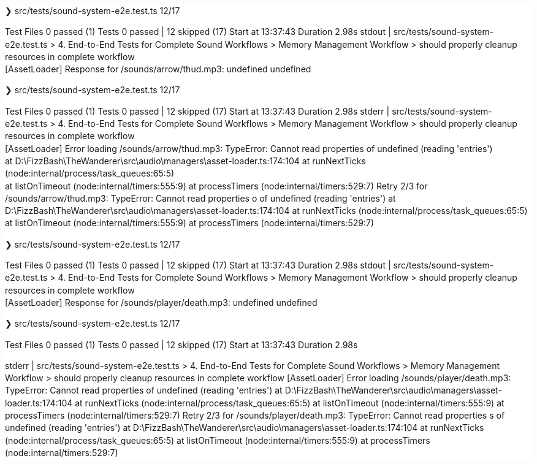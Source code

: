 
 ❯ src/tests/sound-system-e2e.test.ts 12/17

 Test Files 0 passed (1)
      Tests 0 passed | 12 skipped (17)
   Start at 13:37:43
   Duration 2.98s
stdout | src/tests/sound-system-e2e.test.ts > 4. End-to-End Tests for Complete Sound Workflows > Memory Management Workflow > should properly cleanup resources in complete workflow                                       
[AssetLoader] Response for /sounds/arrow/thud.mp3: undefined undefined   
                                                                         
                                                                         
 ❯ src/tests/sound-system-e2e.test.ts 12/17                              

 Test Files 0 passed (1)
      Tests 0 passed | 12 skipped (17)
   Start at 13:37:43
   Duration 2.98s
stderr | src/tests/sound-system-e2e.test.ts > 4. End-to-End Tests for Complete Sound Workflows > Memory Management Workflow > should properly cleanup resources in complete workflow                                       
[AssetLoader] Error loading /sounds/arrow/thud.mp3: TypeError: Cannot read properties of undefined (reading 'entries')                            
    at D:\FizzBash\TheWanderer\src\audio\managers\asset-loader.ts:174:104
    at runNextTicks (node:internal/process/task_queues:65:5)             
    at listOnTimeout (node:internal/timers:555:9)
    at processTimers (node:internal/timers:529:7)
Retry 2/3 for /sounds/arrow/thud.mp3: TypeError: Cannot read properties o
of undefined (reading 'entries')
    at D:\FizzBash\TheWanderer\src\audio\managers\asset-loader.ts:174:104
    at runNextTicks (node:internal/process/task_queues:65:5)
    at listOnTimeout (node:internal/timers:555:9)
    at processTimers (node:internal/timers:529:7)


 ❯ src/tests/sound-system-e2e.test.ts 12/17

 Test Files 0 passed (1)
      Tests 0 passed | 12 skipped (17)
   Start at 13:37:43
   Duration 2.98s
stdout | src/tests/sound-system-e2e.test.ts > 4. End-to-End Tests for Complete Sound Workflows > Memory Management Workflow > should properly cleanup resources in complete workflow                                       
[AssetLoader] Response for /sounds/player/death.mp3: undefined undefined 
                                                                         
                                                                         
 ❯ src/tests/sound-system-e2e.test.ts 12/17                              

 Test Files 0 passed (1)
      Tests 0 passed | 12 skipped (17)
   Start at 13:37:43
   Duration 2.98s
                                                                         
                                                                         
                                                                         
                                                                         
stderr | src/tests/sound-system-e2e.test.ts > 4. End-to-End Tests for Complete Sound Workflows > Memory Management Workflow > should properly cleanup resources in complete workflow
[AssetLoader] Error loading /sounds/player/death.mp3: TypeError: Cannot read properties of undefined (reading 'entries')
    at D:\FizzBash\TheWanderer\src\audio\managers\asset-loader.ts:174:104
    at runNextTicks (node:internal/process/task_queues:65:5)
    at listOnTimeout (node:internal/timers:555:9)
    at processTimers (node:internal/timers:529:7)
Retry 2/3 for /sounds/player/death.mp3: TypeError: Cannot read properties
s of undefined (reading 'entries')
    at D:\FizzBash\TheWanderer\src\audio\managers\asset-loader.ts:174:104
    at runNextTicks (node:internal/process/task_queues:65:5)
    at listOnTimeout (node:internal/timers:555:9)
    at processTimers (node:internal/timers:529:7)
